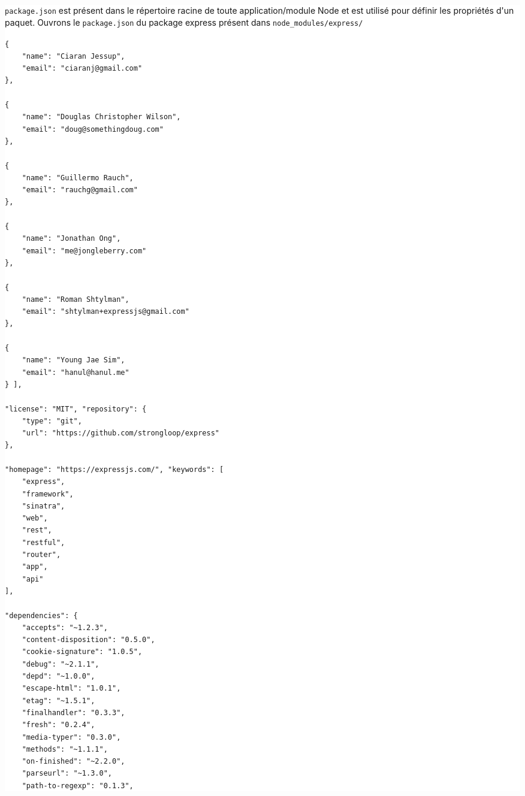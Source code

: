 ```package.json``` est présent dans le répertoire racine de toute application/module Node et est utilisé pour définir les propriétés d'un paquet. Ouvrons le ```package.json``` du package express présent dans ```node_modules/express/```
    
    {
        "name": "Ciaran Jessup",
        "email": "ciaranj@gmail.com"
    },
    
    {
        "name": "Douglas Christopher Wilson",
        "email": "doug@somethingdoug.com"
    },
    
    {
        "name": "Guillermo Rauch",
        "email": "rauchg@gmail.com"
    },
    
    {
        "name": "Jonathan Ong",
        "email": "me@jongleberry.com"
    },
    
    {
        "name": "Roman Shtylman",
        "email": "shtylman+expressjs@gmail.com"
    },
    
    {
        "name": "Young Jae Sim",
        "email": "hanul@hanul.me"
    } ],
    
    "license": "MIT", "repository": {
        "type": "git",
        "url": "https://github.com/strongloop/express"
    },
    
    "homepage": "https://expressjs.com/", "keywords": [
        "express",
        "framework",
        "sinatra",
        "web",
        "rest",
        "restful",
        "router",
        "app",
        "api"
    ],
    
    "dependencies": {
        "accepts": "~1.2.3",
        "content-disposition": "0.5.0",
        "cookie-signature": "1.0.5",
        "debug": "~2.1.1",
        "depd": "~1.0.0",
        "escape-html": "1.0.1",
        "etag": "~1.5.1",
        "finalhandler": "0.3.3",
        "fresh": "0.2.4",
        "media-typer": "0.3.0",
        "methods": "~1.1.1",
        "on-finished": "~2.2.0",
        "parseurl": "~1.3.0",
        "path-to-regexp": "0.1.3",
```